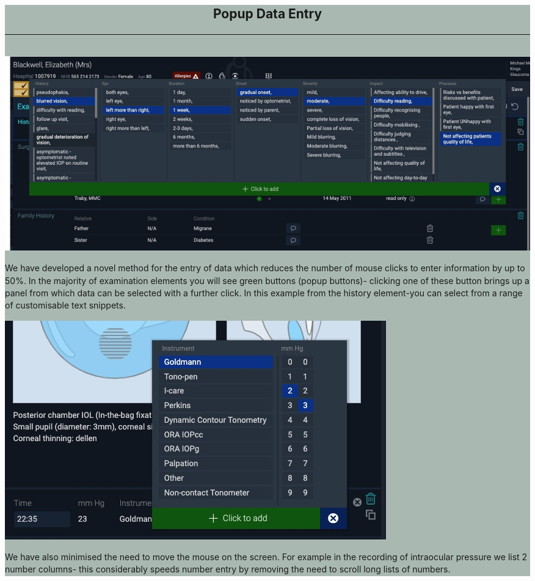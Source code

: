 
 
<section id="popups" style="background-color:#a9b9b2">
<div class="container">

  
  <center><h2 class="mb-4">Popup Data Entry<br /></h2>
       <hr class="my-4"></center><br />


  <div class="row">
    <div class="col-lg-6 mb-4">
      <div class="card h-100">
        <a class="portfolio-box" href="/img/features/fullsize/l-popups-lg.jpg"><img class="card-img-top" src="/img/features/fullsize/l-popups-lg.jpg" alt=""></a>
        <div class="card-body">
          <p class="card-text">We have developed a novel method for the entry of data which reduces the number of  mouse clicks to enter information by up to 50%. In  the majority of examination elements you will see green buttons (popup buttons)- clicking one of these button brings up a panel from which data can be selected with a further click.  In this example from the history element-you can select from a range of customisable text snippets.</p>
        </div>
      </div>
    </div>
    <div class="col-lg-6 mb-4">
      <div class="card h-100">
        <a class="portfolio-box" href="/img/features/fullsize/r-popups-lg.jpg"><img class="card-img-top" src="/img/features/fullsize/r-popups-lg.jpg" alt=""></a>
        <div class="card-body">
          <p class="card-text">We have also minimised the need to move the mouse on the screen. For example in the recording of intraocular pressure we list 2 number columns- this considerably speeds number entry by removing the need to scroll long lists of numbers.</p>
        </div>